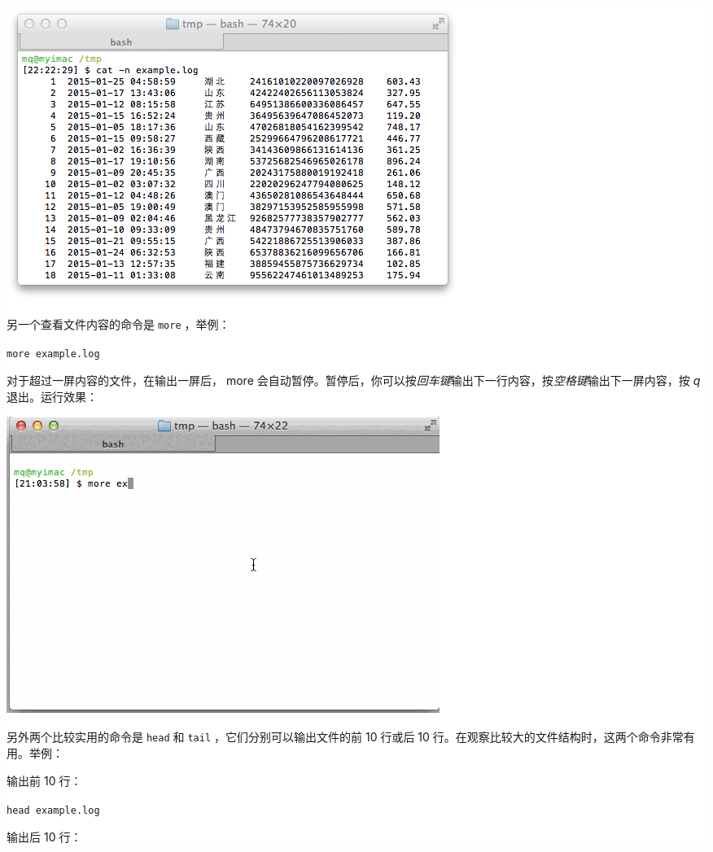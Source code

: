 ![使用cat命令显示行号](/static/2015/text_data_analysis_02.png)

另一个查看文件内容的命令是 `more` ，举例：

    more example.log

对于超过一屏内容的文件，在输出一屏后， more 会自动暂停。暂停后，你可以按*回车键*输出下一行内容，按*空格键*输出下一屏内容，按 *q* 退出。运行效果：

![more命令](/static/2015/text_data_analysis_03.gif)

另外两个比较实用的命令是 `head` 和 `tail` ，它们分别可以输出文件的前 10 行或后 10 行。在观察比较大的文件结构时，这两个命令非常有用。举例：

输出前 10 行：

    head example.log

输出后 10 行：
